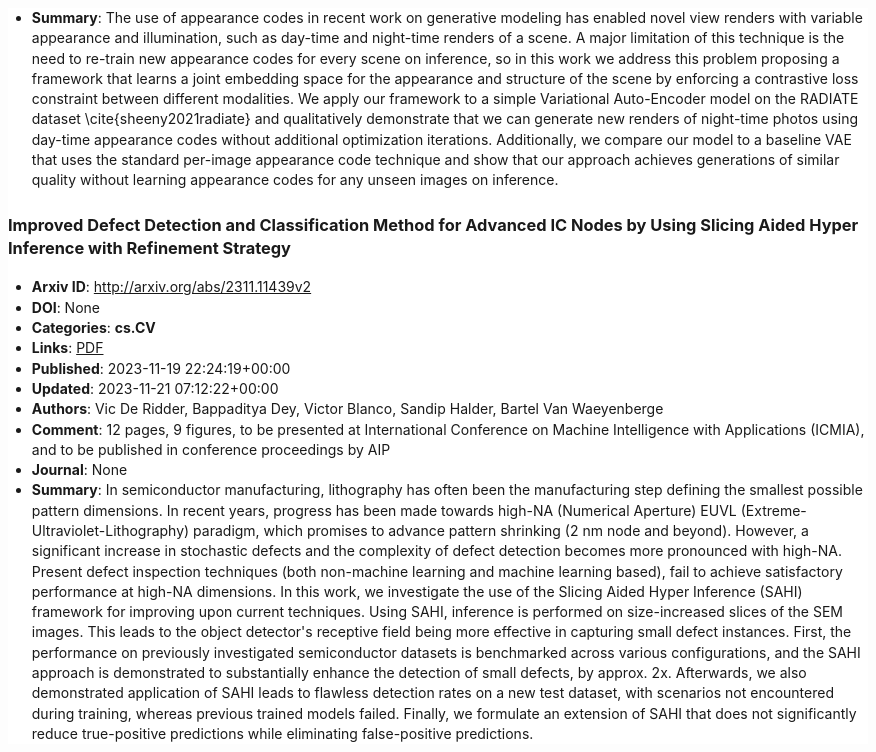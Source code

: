 - **Summary**: The use of appearance codes in recent work on generative modeling has enabled novel view renders with variable appearance and illumination, such as day-time and night-time renders of a scene. A major limitation of this technique is the need to re-train new appearance codes for every scene on inference, so in this work we address this problem proposing a framework that learns a joint embedding space for the appearance and structure of the scene by enforcing a contrastive loss constraint between different modalities. We apply our framework to a simple Variational Auto-Encoder model on the RADIATE dataset \cite{sheeny2021radiate} and qualitatively demonstrate that we can generate new renders of night-time photos using day-time appearance codes without additional optimization iterations. Additionally, we compare our model to a baseline VAE that uses the standard per-image appearance code technique and show that our approach achieves generations of similar quality without learning appearance codes for any unseen images on inference.



### Improved Defect Detection and Classification Method for Advanced IC Nodes by Using Slicing Aided Hyper Inference with Refinement Strategy
- **Arxiv ID**: http://arxiv.org/abs/2311.11439v2
- **DOI**: None
- **Categories**: **cs.CV**
- **Links**: [PDF](http://arxiv.org/pdf/2311.11439v2)
- **Published**: 2023-11-19 22:24:19+00:00
- **Updated**: 2023-11-21 07:12:22+00:00
- **Authors**: Vic De Ridder, Bappaditya Dey, Victor Blanco, Sandip Halder, Bartel Van Waeyenberge
- **Comment**: 12 pages, 9 figures, to be presented at International Conference on
  Machine Intelligence with Applications (ICMIA), and to be published in
  conference proceedings by AIP
- **Journal**: None
- **Summary**: In semiconductor manufacturing, lithography has often been the manufacturing step defining the smallest possible pattern dimensions. In recent years, progress has been made towards high-NA (Numerical Aperture) EUVL (Extreme-Ultraviolet-Lithography) paradigm, which promises to advance pattern shrinking (2 nm node and beyond). However, a significant increase in stochastic defects and the complexity of defect detection becomes more pronounced with high-NA. Present defect inspection techniques (both non-machine learning and machine learning based), fail to achieve satisfactory performance at high-NA dimensions. In this work, we investigate the use of the Slicing Aided Hyper Inference (SAHI) framework for improving upon current techniques. Using SAHI, inference is performed on size-increased slices of the SEM images. This leads to the object detector's receptive field being more effective in capturing small defect instances. First, the performance on previously investigated semiconductor datasets is benchmarked across various configurations, and the SAHI approach is demonstrated to substantially enhance the detection of small defects, by approx. 2x. Afterwards, we also demonstrated application of SAHI leads to flawless detection rates on a new test dataset, with scenarios not encountered during training, whereas previous trained models failed. Finally, we formulate an extension of SAHI that does not significantly reduce true-positive predictions while eliminating false-positive predictions.



